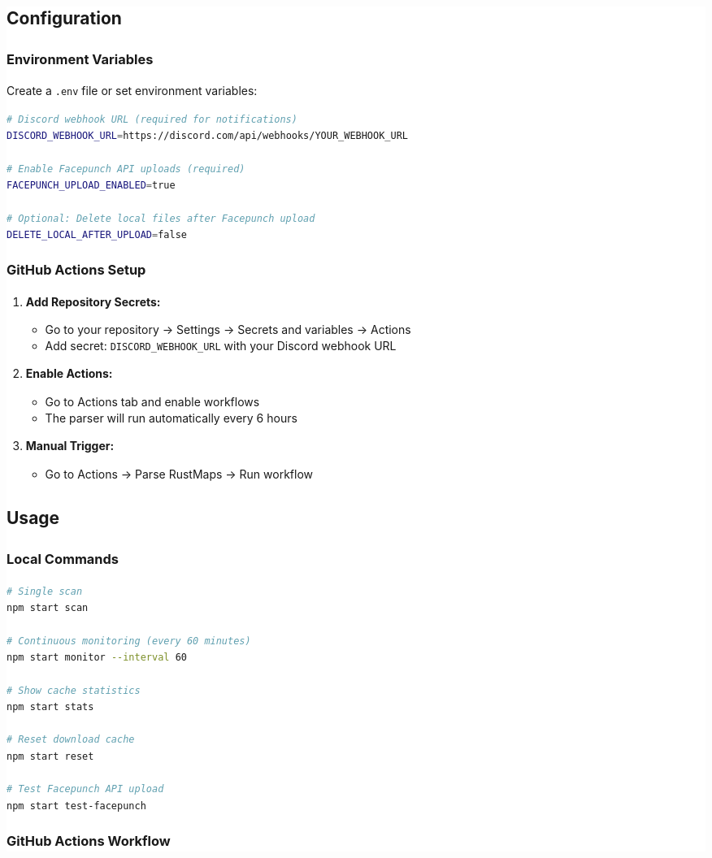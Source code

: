 ## Configuration

### Environment Variables

Create a `.env` file or set environment variables:

```bash
# Discord webhook URL (required for notifications)
DISCORD_WEBHOOK_URL=https://discord.com/api/webhooks/YOUR_WEBHOOK_URL

# Enable Facepunch API uploads (required)
FACEPUNCH_UPLOAD_ENABLED=true

# Optional: Delete local files after Facepunch upload
DELETE_LOCAL_AFTER_UPLOAD=false
```

### GitHub Actions Setup

1. **Add Repository Secrets:**
   - Go to your repository → Settings → Secrets and variables → Actions
   - Add secret: `DISCORD_WEBHOOK_URL` with your Discord webhook URL

2. **Enable Actions:**
   - Go to Actions tab and enable workflows
   - The parser will run automatically every 6 hours

3. **Manual Trigger:**
   - Go to Actions → Parse RustMaps → Run workflow

## Usage

### Local Commands

```bash
# Single scan
npm start scan

# Continuous monitoring (every 60 minutes)
npm start monitor --interval 60

# Show cache statistics
npm start stats

# Reset download cache
npm start reset

# Test Facepunch API upload
npm start test-facepunch
```

### GitHub Actions Workflow
